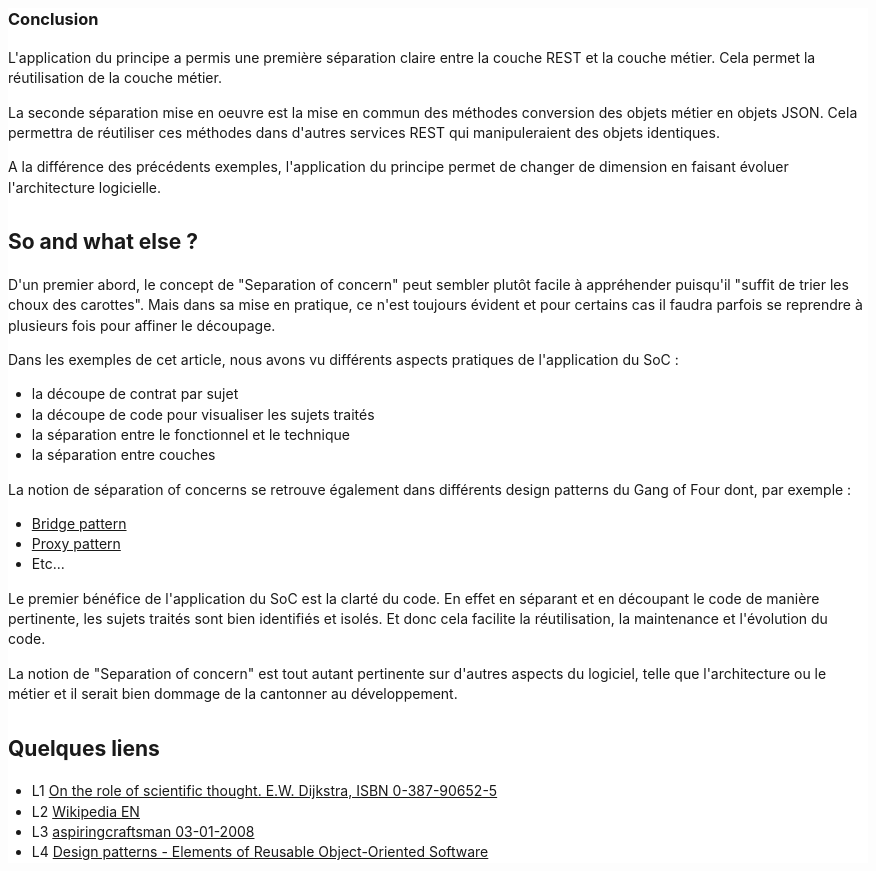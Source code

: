 

### Conclusion
L'application du principe a permis une première séparation claire entre la couche REST et la couche métier.
Cela permet la réutilisation de la couche métier.

La seconde séparation mise en oeuvre est la mise en commun des méthodes conversion des objets métier en objets JSON.
Cela permettra de réutiliser ces méthodes dans d'autres services REST qui manipuleraient des objets identiques.

A la différence des précédents exemples, l'application du principe permet de changer de dimension en faisant évoluer 
l'architecture logicielle.


## So and what else ?

D'un premier abord, le concept de "Separation of concern" peut sembler plutôt facile à appréhender puisqu'il "suffit de
trier les choux des carottes".
Mais dans sa mise en pratique, ce n'est toujours évident et pour certains cas il faudra parfois se reprendre à plusieurs
fois pour affiner le découpage.

Dans les exemples de cet article, nous avons vu différents aspects pratiques de l'application du SoC :
* la découpe de contrat par sujet
* la découpe de code pour visualiser les sujets traités
* la séparation entre le fonctionnel et le technique
* la séparation entre couches

La notion de séparation of concerns se retrouve également dans différents design patterns du Gang of Four dont, par 
exemple :
* [Bridge pattern](https://fr.wikipedia.org/wiki/Pont_(patron_de_conception))
* [Proxy pattern](https://fr.wikipedia.org/wiki/Proxy_(patron_de_conception))
* Etc...

Le premier bénéfice de l'application du SoC est la clarté du code. 
En effet en séparant et en découpant le code de manière pertinente, les sujets traités sont bien identifiés et isolés.
Et donc cela facilite la réutilisation, la maintenance et l'évolution du code.


La notion de "Separation of concern" est tout autant pertinente sur d'autres aspects du logiciel, telle que l'architecture 
ou le métier et il serait bien dommage de la cantonner au développement.



## Quelques liens
- L1 [On the role of scientific thought. E.W. Dijkstra, ISBN 0-387-90652-5](https://www.cs.utexas.edu/users/EWD/transcriptions/EWD04xx/EWD447.html)
- L2 [Wikipedia EN](https://en.wikipedia.org/wiki/Separation_of_concerns)
- L3 [aspiringcraftsman 03-01-2008](http://aspiringcraftsman.com/2008/01/03/art-of-separation-of-concerns/)
- L4 [Design patterns - Elements of Reusable Object-Oriented Software](https://www.eyrolles.com/Informatique/Livre/design-patterns-9780201633610/)
